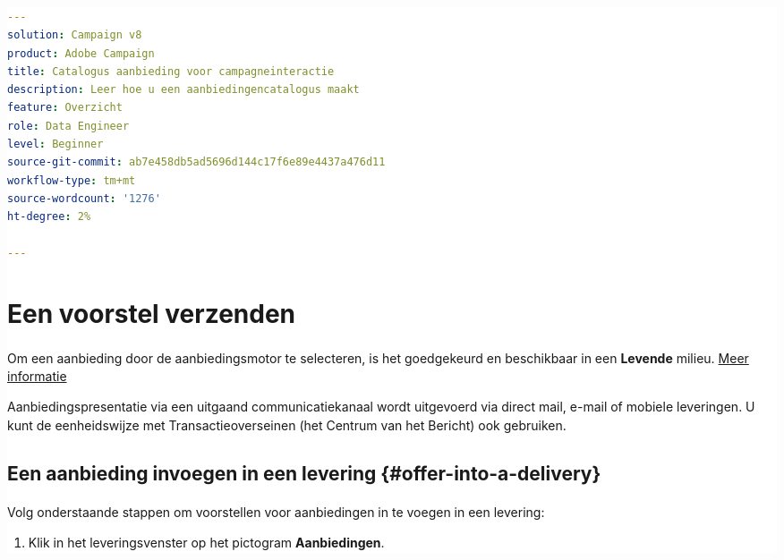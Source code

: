 ```yaml
---
solution: Campaign v8
product: Adobe Campaign
title: Catalogus aanbieding voor campagneinteractie
description: Leer hoe u een aanbiedingencatalogus maakt
feature: Overzicht
role: Data Engineer
level: Beginner
source-git-commit: ab7e458db5ad5696d144c17f6e89e4437a476d11
workflow-type: tm+mt
source-wordcount: '1276'
ht-degree: 2%

---
```


# Een voorstel verzenden

Om een aanbieding door de aanbiedingsmotor te selecteren, is het goedgekeurd en beschikbaar in een **Levende** milieu. [Meer informatie](interaction-offer.md#approve-offers)

Aanbiedingspresentatie via een uitgaand communicatiekanaal wordt uitgevoerd via direct mail, e-mail of mobiele leveringen. U kunt de eenheidswijze met Transactieoverseinen (het Centrum van het Bericht) ook gebruiken.

## Een aanbieding invoegen in een levering {#offer-into-a-delivery}

Volg onderstaande stappen om voorstellen voor aanbiedingen in te voegen in een levering:

1. Klik in het leveringsvenster op het pictogram **Aanbiedingen**.
